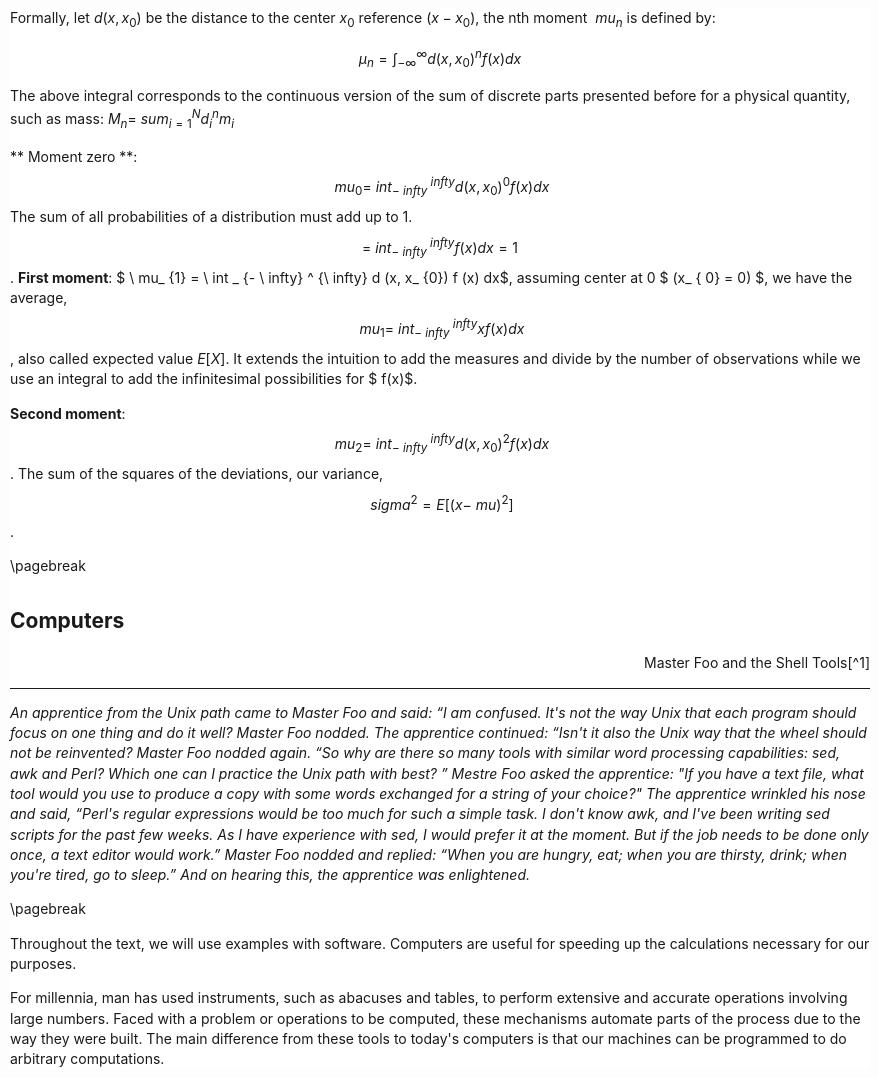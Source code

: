 
Formally, let $d (x, x_ {0})$ be the distance to the center $x_ {0}$ reference $(x-x_ {0})$, the nth moment $\ mu_ {n}$ is defined by:  

$$\mu_{n}= \int_{-\infty}^{\infty} d(x,x_{0})^{n}f(x)dx$$  

The above integral corresponds to the continuous version of the sum of discrete parts presented before for a physical quantity, such as mass: $M_ {n} = \ sum_ {i = 1} ^ {N} d_ {i} ^ {n} m_ { i}$  

** Moment zero **:$$ \ mu_ {0} = \ int _ {- \ infty} ^ {\ infty} d (x, x_ {0}) ^ {0} f (x) dx$$
The sum of all probabilities of a distribution must add up to 1.
$$= \ int _ {- \ infty} ^ {\ infty} f (x) dx = 1$$.
**First moment**: $ \ mu_ {1} = \ int _ {- \ infty} ^ {\ infty} d (x, x_ {0}) f (x) dx$, assuming center at 0 $ (x_ { 0} = 0) $, we have the average, $$\ mu_ {1} = \ int _ {- \ infty} ^ {\ infty} xf (x) dx $$, also called expected value $E [X]$. It extends the intuition to add the measures and divide by the number of observations while we use an integral to add the infinitesimal possibilities for $ f(x)$.    

**Second moment**: $$\ mu_ {2} = \ int _ {- \ infty} ^ {\ infty} d (x, x_ {0}) ^ {2} f (x) dx$$. The sum of the squares of the deviations, our variance, $$\ sigma ^ {2} = E [(x- \ mu) ^ {2}]$$. 

\pagebreak  

## Computers

<div style="text-align: right"> Master Foo and the Shell Tools[^1] </div>

---

*An apprentice from the Unix path came to Master Foo and said: “I am confused. It's not the way
Unix that each program should focus on one thing and do it well?
Master Foo nodded.
The apprentice continued: “Isn't it also the Unix way that the wheel should not be reinvented?
Master Foo nodded again.
“So why are there so many tools with similar word processing capabilities: sed, awk and Perl? Which one can I practice the Unix path with best? ”
Mestre Foo asked the apprentice: "If you have a text file, what tool would you use to produce a copy with some words exchanged for a string of your choice?"
The apprentice wrinkled his nose and said, “Perl's regular expressions would be too much for such a simple task. I don't know awk, and I've been writing sed scripts for the past few weeks. As I have experience with sed, I would prefer it at the moment. But if the job needs to be done only once, a text editor would work.”
Master Foo nodded and replied: “When you are hungry, eat; when you are thirsty, drink; when you're tired, go to sleep.”
And on hearing this, the apprentice was enlightened.*

[^1]: http://catb.org/esr/writings/unix-koans/shell-tools.html

\pagebreak


Throughout the text, we will use examples with software. Computers are useful for speeding up the calculations necessary for our purposes.

For millennia, man has used instruments, such as abacuses and tables, to perform extensive and accurate operations involving large numbers. Faced with a problem or operations to be computed, these mechanisms automate parts of the process due to the way they were built. The main difference from these tools to today's computers is that our machines can be programmed to do arbitrary computations.


[^14]: https://physics.stackexchange.com/a/371165/218274
[^ 2]: This text is written in Markdown and the source code can be found at https://github.com/fargolo/stat-learn
[^6]: Yuval Filmus. 2010. Two Proofs of the Central Limit Theorem http://www.cs.toronto.edu/~yuvalf/CLT.pdf . It takes place showing the convergence of moments between soma and Gaussian, a concept that we will understand in the next chapter.
[^ 3]: Wilkinson L. The grammar of graphics. InHandbook of Computational Statistics 2012 (pp. 375-414). Springer, Berlin, Heidelberg. Bertin, J. (1983), Semiology of Graphics, Madison, WI: University of Wisconsin Press.   
